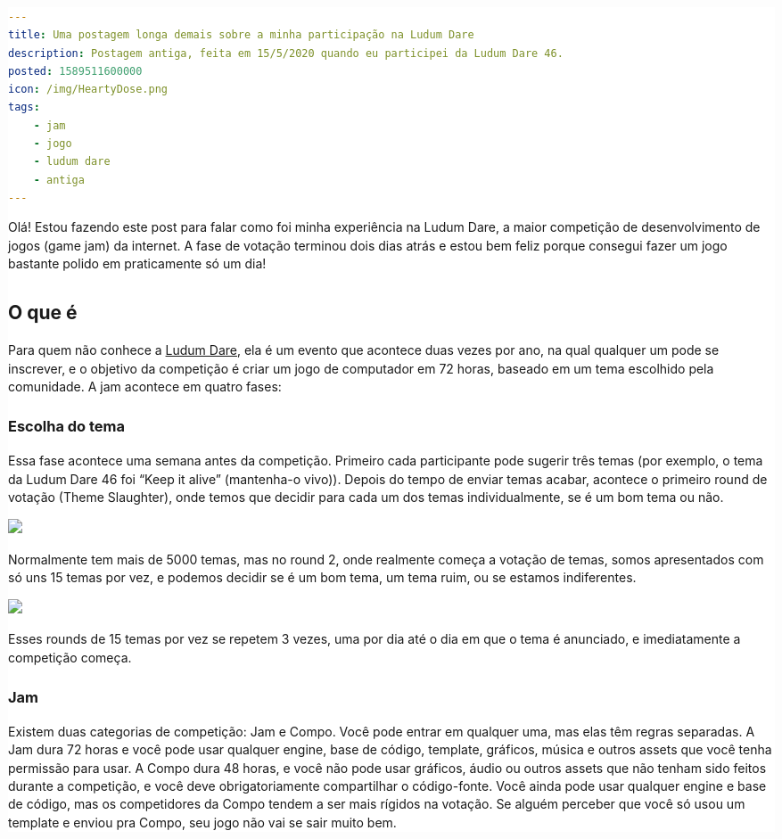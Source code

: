 ```yaml
---
title: Uma postagem longa demais sobre a minha participação na Ludum Dare
description: Postagem antiga, feita em 15/5/2020 quando eu participei da Ludum Dare 46.
posted: 1589511600000
icon: /img/HeartyDose.png
tags:
    - jam
    - jogo
    - ludum dare
    - antiga
---
```

Olá! Estou fazendo este post para falar como foi minha experiência na Ludum Dare, a maior competição de desenvolvimento de jogos (game jam) da internet. A fase de votação terminou dois dias atrás e estou bem feliz porque consegui fazer um jogo bastante polido em praticamente só um dia!

<iframe width="100%" height="315" src="https://www.youtube-nocookie.com/embed/2_DaXlkwK4o" title="YouTube video player" frameborder="0" allow="accelerometer; autoplay; clipboard-write; encrypted-media; gyroscope; picture-in-picture" allowfullscreen></iframe>

## O que é

Para quem não conhece a [Ludum Dare](https://ldjam.com/), ela é um evento que acontece duas vezes por ano, na qual qualquer um pode se inscrever, e o objetivo da competição é criar um jogo de computador em 72 horas, baseado em um tema escolhido pela comunidade. A jam acontece em quatro fases:

### Escolha do tema

Essa fase acontece uma semana antes da competição. Primeiro cada participante pode sugerir três temas (por exemplo, o tema da Ludum Dare 46 foi “Keep it alive” (mantenha-o vivo)). Depois do tempo de enviar temas acabar, acontece o primeiro round de votação (Theme Slaughter), onde temos que decidir para cada um dos temas individualmente, se é um bom tema ou não.

![](https://1.bp.blogspot.com/-8WX-_kMhwX8/Xr75RH73O7I/AAAAAAAAEIE/7ES6a67IZlINgO-DYklSruFTzu60vQ1yACK4BGAsYHg/13x6oihxmmry.png)

Normalmente tem mais de 5000 temas, mas no round 2, onde realmente começa a votação de temas, somos apresentados com só uns 15 temas por vez, e podemos decidir se é um bom tema, um tema ruim, ou se estamos indiferentes.

![](https://1.bp.blogspot.com/-SSBa3nkYUgY/Xr75jHBbsiI/AAAAAAAAEIY/hQiaMm1VExAsiLmhkH15pUV2dhF13-TOACK4BGAsYHg/s320/Ds7sEE9WwAIn6Ng.jpg)

Esses rounds de 15 temas por vez se repetem 3 vezes, uma por dia até o dia em que o tema é anunciado, e imediatamente a competição começa.

### Jam

Existem duas categorias de competição: Jam e Compo. Você pode entrar em qualquer uma, mas elas têm regras separadas. A Jam dura 72 horas e você pode usar qualquer engine, base de código, template, gráficos, música e outros assets que você tenha permissão para usar. A Compo dura 48 horas, e você não pode usar gráficos, áudio ou outros assets que não tenham sido feitos durante a competição, e você deve obrigatoriamente compartilhar o código-fonte. Você ainda pode usar qualquer engine e base de código, mas os competidores da Compo tendem a ser mais rígidos na votação. Se alguém perceber que você só usou um template e enviou pra Compo, seu jogo não vai se sair muito bem.
